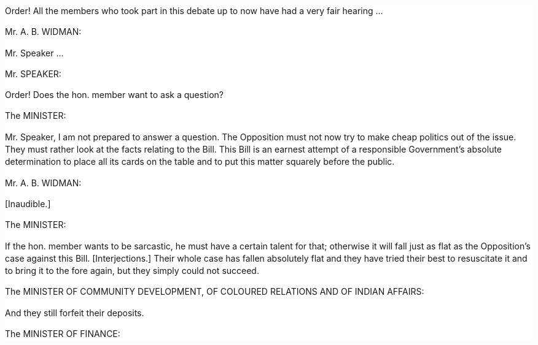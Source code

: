<p>Order! All the members who took part in this debate up to now have had a very fair hearing &#x2026;</p>

</speech>

<speech by="#widman">

<from>Mr. <person refersTo="hansard_za">A. B. WIDMAN</person>:</from>

<p>Mr. Speaker &#x2026;</p>

</speech>

<speech by="#speaker">

<from>Mr. <person refersTo="hansard_za">SPEAKER</person>:</from>

<p>Order! Does the hon. member want to ask a question?</p>

</speech>

<speech by="#minister">

<from>The <person refersTo="hansard_za">MINISTER</person>:</from>

<p>Mr. Speaker, I am not prepared to answer a question. The Opposition must not now try to make cheap politics out of the issue. They must rather look at the facts relating to the Bill. This Bill is an earnest attempt of a responsible Government&#x2019;s absolute determination to place all its cards on the table and to put this matter squarely before the public.</p>

</speech>

<speech by="#widman">

<from>Mr. <person refersTo="hansard_za">A. B. WIDMAN</person>:</from>

<p>[Inaudible.]</p>

</speech>

<speech by="#minister">

<from>The <person refersTo="hansard_za">MINISTER</person>:</from>

<p>If the hon. member wants to be sarcastic, he must have a certain talent for that; otherwise it will fall just as flat as the Opposition&#x2019;s case against this Bill. [Interjections.] Their whole case has fallen absolutely flat and they have tried their best to resuscitate it and to bring it to the fore again, but they simply could not succeed.</p>

</speech>

<speech by="#minister_of_community_development_of_coloured_relations_and_of_indian_affairs">

<from>The <person refersTo="hansard_za">MINISTER OF COMMUNITY DEVELOPMENT, OF COLOURED RELATIONS AND OF INDIAN AFFAIRS</person>:</from>

<p>And they still forfeit their deposits.</p>

</speech>

<speech by="#minister_of_finance">

<from>The <person refersTo="hansard_za">MINISTER OF FINANCE</person>:</from>
